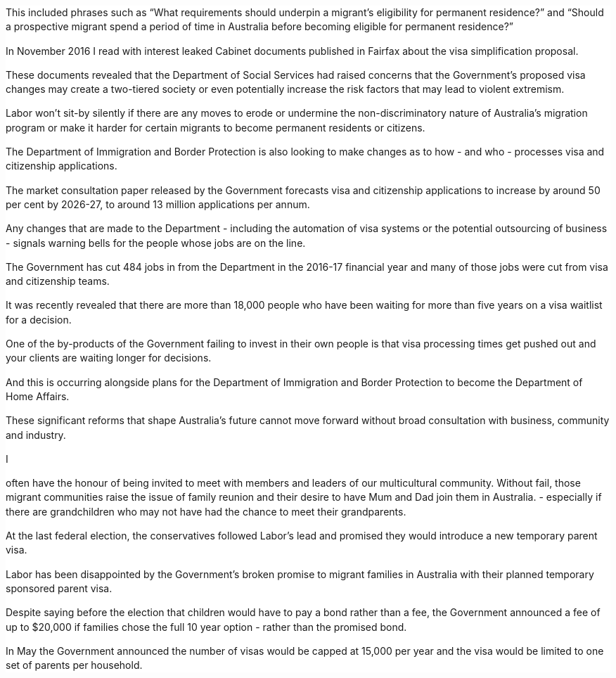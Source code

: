  This included phrases such as “What requirements should underpin a migrant’s  eligibility for permanent residence?” and “Should a prospective migrant spend a period  of time in Australia before becoming eligible for permanent residence?”    

 In November 2016 I read with interest leaked Cabinet documents published in Fairfax  about the visa simplification proposal.    

 These documents revealed that the Department of Social Services had raised concerns  that the Government’s proposed visa changes may create a two-tiered society or even  potentially increase the risk factors that may lead to violent extremism.    

 Labor won’t sit-by silently if there are any moves to erode or undermine the non-discriminatory nature of Australia’s migration program or make it harder for certain  migrants to become permanent residents or citizens.   

 The Department of Immigration and Border Protection is also looking to make changes  as to how - and who - processes visa and citizenship applications.    

 The market consultation paper released by the Government forecasts visa and  citizenship applications to increase by around 50 per cent by 2026-27, to around 13  million applications per annum.   

 Any changes that are made to the Department - including the automation of visa  systems or the potential outsourcing of business - signals warning bells for the people  whose jobs are on the line.   

 The Government has cut 484 jobs in from the Department in the 2016-17 financial year  and many of those jobs were cut from visa and citizenship teams.    

 It was recently revealed that there are more than 18,000 people who have been waiting  for more than five years on a visa waitlist for a decision.      

 One of the by-products of the Government failing to invest in their own people is that  visa processing times get pushed out and your clients are waiting longer for decisions.    

 And this is occurring alongside plans for the Department of Immigration and Border  Protection to become the Department of Home Affairs.    

 These significant reforms that shape Australia’s future cannot move forward without  broad consultation with business, community and industry.     

 I 

  often have the honour of being invited to meet with members and leaders of our  multicultural community. Without fail, those migrant communities raise the issue of  family reunion and their desire to have Mum and Dad join them in Australia. - especially  if there are grandchildren who may not have had the chance to meet their grandparents.    

 At the last federal election, the conservatives followed Labor’s lead and promised they  would introduce a new temporary parent visa.    

 Labor has been disappointed by the Government’s broken promise to migrant families  in Australia with their planned temporary sponsored parent visa.    

 Despite saying before the election that children would have to pay a bond rather than a  fee, the Government announced a fee of up to $20,000 if families chose the full 10 year  option - rather than the promised bond.    

 In May the Government announced the number of visas would be capped at 15,000 per  year and the visa would be limited to one set of parents per household.    
